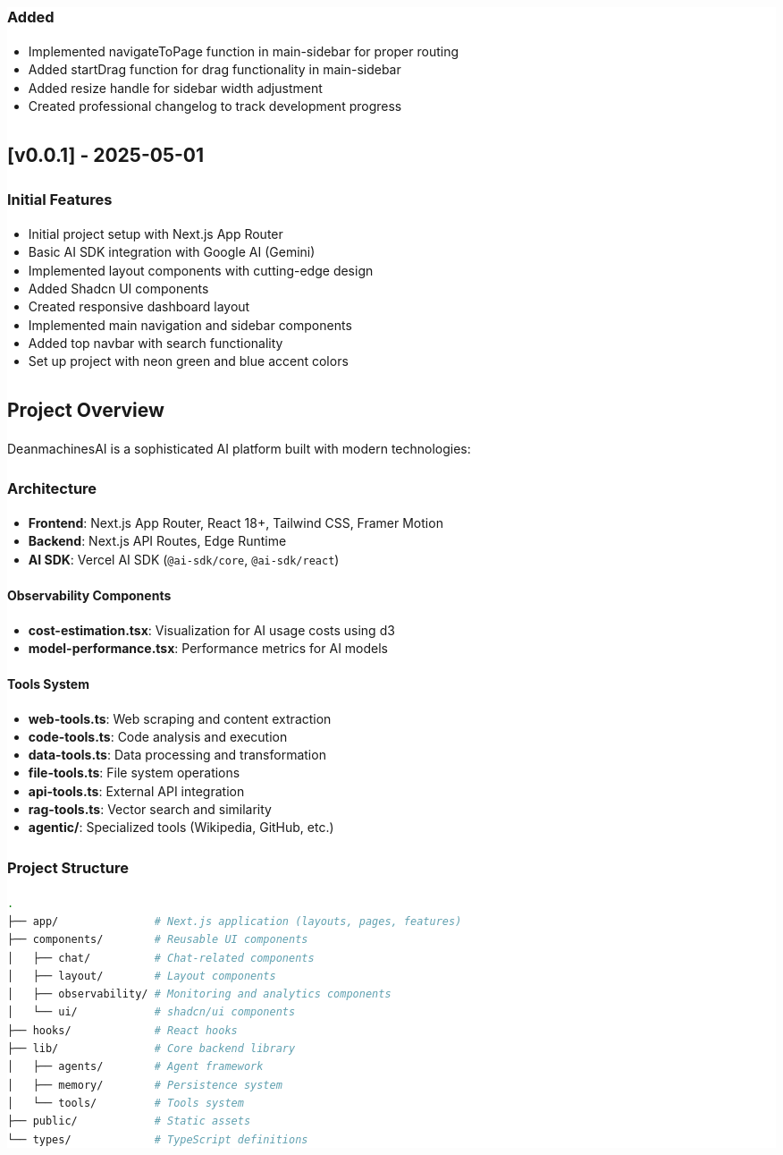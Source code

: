 ### Added

- Implemented navigateToPage function in main-sidebar for proper routing
- Added startDrag function for drag functionality in main-sidebar
- Added resize handle for sidebar width adjustment
- Created professional changelog to track development progress

## [v0.0.1] - 2025-05-01

### Initial Features

- Initial project setup with Next.js App Router
- Basic AI SDK integration with Google AI (Gemini)
- Implemented layout components with cutting-edge design
- Added Shadcn UI components
- Created responsive dashboard layout
- Implemented main navigation and sidebar components
- Added top navbar with search functionality
- Set up project with neon green and blue accent colors

## Project Overview

DeanmachinesAI is a sophisticated AI platform built with modern technologies:

### Architecture

- **Frontend**: Next.js App Router, React 18+, Tailwind CSS, Framer Motion
- **Backend**: Next.js API Routes, Edge Runtime
- **AI SDK**: Vercel AI SDK (`@ai-sdk/core`, `@ai-sdk/react`)

#### Observability Components

- **cost-estimation.tsx**: Visualization for AI usage costs using d3
- **model-performance.tsx**: Performance metrics for AI models

#### Tools System

- **web-tools.ts**: Web scraping and content extraction
- **code-tools.ts**: Code analysis and execution
- **data-tools.ts**: Data processing and transformation
- **file-tools.ts**: File system operations
- **api-tools.ts**: External API integration
- **rag-tools.ts**: Vector search and similarity
- **agentic/**: Specialized tools (Wikipedia, GitHub, etc.)

### Project Structure

```bash
.
├── app/               # Next.js application (layouts, pages, features)
├── components/        # Reusable UI components
│   ├── chat/          # Chat-related components
│   ├── layout/        # Layout components
│   ├── observability/ # Monitoring and analytics components
│   └── ui/            # shadcn/ui components
├── hooks/             # React hooks
├── lib/               # Core backend library
│   ├── agents/        # Agent framework
│   ├── memory/        # Persistence system
│   └── tools/         # Tools system
├── public/            # Static assets
└── types/             # TypeScript definitions
```
